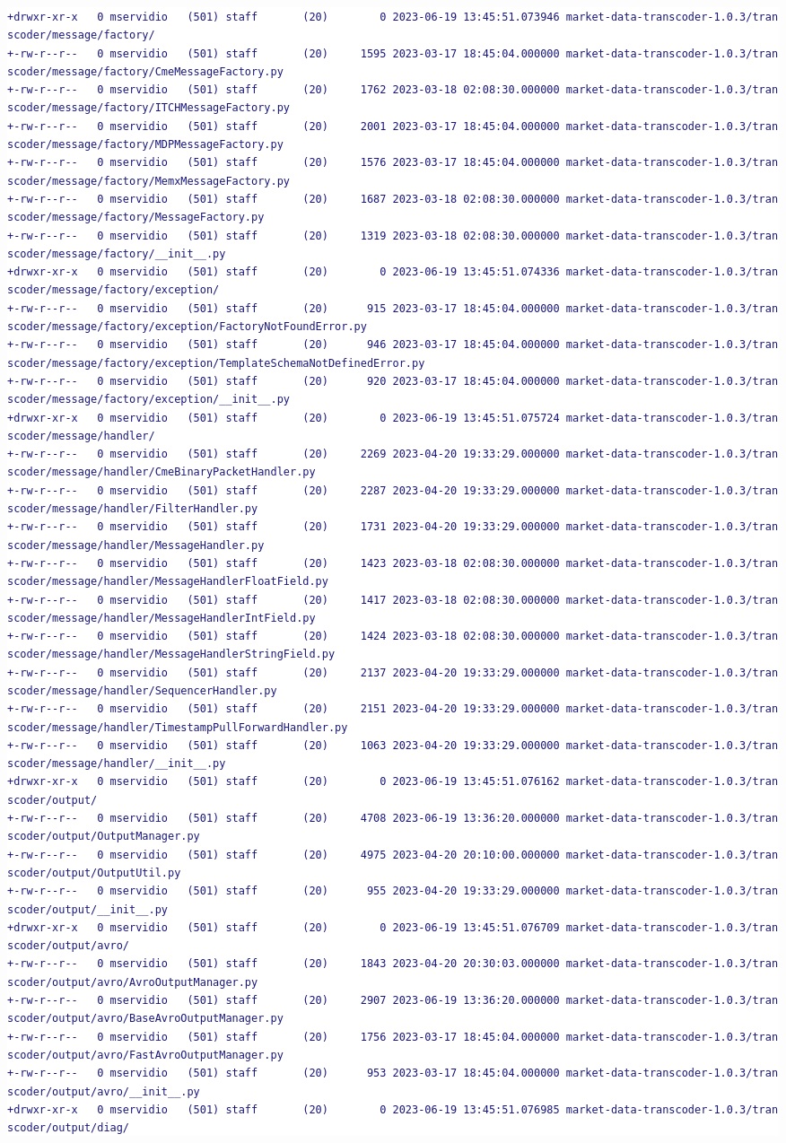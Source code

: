 ```diff
+drwxr-xr-x   0 mservidio   (501) staff       (20)        0 2023-06-19 13:45:51.073946 market-data-transcoder-1.0.3/transcoder/message/factory/
+-rw-r--r--   0 mservidio   (501) staff       (20)     1595 2023-03-17 18:45:04.000000 market-data-transcoder-1.0.3/transcoder/message/factory/CmeMessageFactory.py
+-rw-r--r--   0 mservidio   (501) staff       (20)     1762 2023-03-18 02:08:30.000000 market-data-transcoder-1.0.3/transcoder/message/factory/ITCHMessageFactory.py
+-rw-r--r--   0 mservidio   (501) staff       (20)     2001 2023-03-17 18:45:04.000000 market-data-transcoder-1.0.3/transcoder/message/factory/MDPMessageFactory.py
+-rw-r--r--   0 mservidio   (501) staff       (20)     1576 2023-03-17 18:45:04.000000 market-data-transcoder-1.0.3/transcoder/message/factory/MemxMessageFactory.py
+-rw-r--r--   0 mservidio   (501) staff       (20)     1687 2023-03-18 02:08:30.000000 market-data-transcoder-1.0.3/transcoder/message/factory/MessageFactory.py
+-rw-r--r--   0 mservidio   (501) staff       (20)     1319 2023-03-18 02:08:30.000000 market-data-transcoder-1.0.3/transcoder/message/factory/__init__.py
+drwxr-xr-x   0 mservidio   (501) staff       (20)        0 2023-06-19 13:45:51.074336 market-data-transcoder-1.0.3/transcoder/message/factory/exception/
+-rw-r--r--   0 mservidio   (501) staff       (20)      915 2023-03-17 18:45:04.000000 market-data-transcoder-1.0.3/transcoder/message/factory/exception/FactoryNotFoundError.py
+-rw-r--r--   0 mservidio   (501) staff       (20)      946 2023-03-17 18:45:04.000000 market-data-transcoder-1.0.3/transcoder/message/factory/exception/TemplateSchemaNotDefinedError.py
+-rw-r--r--   0 mservidio   (501) staff       (20)      920 2023-03-17 18:45:04.000000 market-data-transcoder-1.0.3/transcoder/message/factory/exception/__init__.py
+drwxr-xr-x   0 mservidio   (501) staff       (20)        0 2023-06-19 13:45:51.075724 market-data-transcoder-1.0.3/transcoder/message/handler/
+-rw-r--r--   0 mservidio   (501) staff       (20)     2269 2023-04-20 19:33:29.000000 market-data-transcoder-1.0.3/transcoder/message/handler/CmeBinaryPacketHandler.py
+-rw-r--r--   0 mservidio   (501) staff       (20)     2287 2023-04-20 19:33:29.000000 market-data-transcoder-1.0.3/transcoder/message/handler/FilterHandler.py
+-rw-r--r--   0 mservidio   (501) staff       (20)     1731 2023-04-20 19:33:29.000000 market-data-transcoder-1.0.3/transcoder/message/handler/MessageHandler.py
+-rw-r--r--   0 mservidio   (501) staff       (20)     1423 2023-03-18 02:08:30.000000 market-data-transcoder-1.0.3/transcoder/message/handler/MessageHandlerFloatField.py
+-rw-r--r--   0 mservidio   (501) staff       (20)     1417 2023-03-18 02:08:30.000000 market-data-transcoder-1.0.3/transcoder/message/handler/MessageHandlerIntField.py
+-rw-r--r--   0 mservidio   (501) staff       (20)     1424 2023-03-18 02:08:30.000000 market-data-transcoder-1.0.3/transcoder/message/handler/MessageHandlerStringField.py
+-rw-r--r--   0 mservidio   (501) staff       (20)     2137 2023-04-20 19:33:29.000000 market-data-transcoder-1.0.3/transcoder/message/handler/SequencerHandler.py
+-rw-r--r--   0 mservidio   (501) staff       (20)     2151 2023-04-20 19:33:29.000000 market-data-transcoder-1.0.3/transcoder/message/handler/TimestampPullForwardHandler.py
+-rw-r--r--   0 mservidio   (501) staff       (20)     1063 2023-04-20 19:33:29.000000 market-data-transcoder-1.0.3/transcoder/message/handler/__init__.py
+drwxr-xr-x   0 mservidio   (501) staff       (20)        0 2023-06-19 13:45:51.076162 market-data-transcoder-1.0.3/transcoder/output/
+-rw-r--r--   0 mservidio   (501) staff       (20)     4708 2023-06-19 13:36:20.000000 market-data-transcoder-1.0.3/transcoder/output/OutputManager.py
+-rw-r--r--   0 mservidio   (501) staff       (20)     4975 2023-04-20 20:10:00.000000 market-data-transcoder-1.0.3/transcoder/output/OutputUtil.py
+-rw-r--r--   0 mservidio   (501) staff       (20)      955 2023-04-20 19:33:29.000000 market-data-transcoder-1.0.3/transcoder/output/__init__.py
+drwxr-xr-x   0 mservidio   (501) staff       (20)        0 2023-06-19 13:45:51.076709 market-data-transcoder-1.0.3/transcoder/output/avro/
+-rw-r--r--   0 mservidio   (501) staff       (20)     1843 2023-04-20 20:30:03.000000 market-data-transcoder-1.0.3/transcoder/output/avro/AvroOutputManager.py
+-rw-r--r--   0 mservidio   (501) staff       (20)     2907 2023-06-19 13:36:20.000000 market-data-transcoder-1.0.3/transcoder/output/avro/BaseAvroOutputManager.py
+-rw-r--r--   0 mservidio   (501) staff       (20)     1756 2023-03-17 18:45:04.000000 market-data-transcoder-1.0.3/transcoder/output/avro/FastAvroOutputManager.py
+-rw-r--r--   0 mservidio   (501) staff       (20)      953 2023-03-17 18:45:04.000000 market-data-transcoder-1.0.3/transcoder/output/avro/__init__.py
+drwxr-xr-x   0 mservidio   (501) staff       (20)        0 2023-06-19 13:45:51.076985 market-data-transcoder-1.0.3/transcoder/output/diag/
```